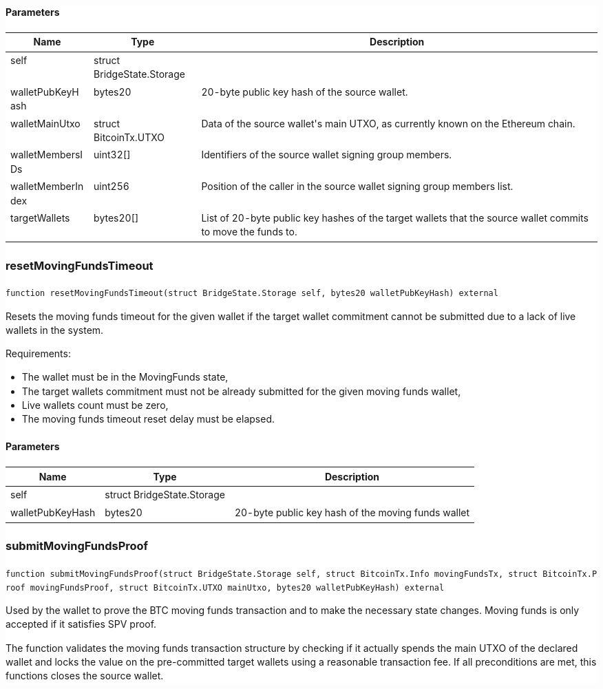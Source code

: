 
#### Parameters

| Name              | Type                       | Description                                                                                                  |
| ----------------- | -------------------------- | ------------------------------------------------------------------------------------------------------------ |
| self              | struct BridgeState.Storage |                                                                                                              |
| walletPubKeyHash  | bytes20                    | 20-byte public key hash of the source wallet.                                                                |
| walletMainUtxo    | struct BitcoinTx.UTXO      | Data of the source wallet's main UTXO, as currently known on the Ethereum chain.                             |
| walletMembersIDs  | uint32\[]                  | Identifiers of the source wallet signing group members.                                                      |
| walletMemberIndex | uint256                    | Position of the caller in the source wallet signing group members list.                                      |
| targetWallets     | bytes20\[]                 | List of 20-byte public key hashes of the target wallets that the source wallet commits to move the funds to. |

### resetMovingFundsTimeout

```solidity
function resetMovingFundsTimeout(struct BridgeState.Storage self, bytes20 walletPubKeyHash) external
```

Resets the moving funds timeout for the given wallet if the target wallet commitment cannot be submitted due to a lack of live wallets in the system.

Requirements:

* The wallet must be in the MovingFunds state,
* The target wallets commitment must not be already submitted for the given moving funds wallet,
* Live wallets count must be zero,
* The moving funds timeout reset delay must be elapsed.

#### Parameters

| Name             | Type                       | Description                                        |
| ---------------- | -------------------------- | -------------------------------------------------- |
| self             | struct BridgeState.Storage |                                                    |
| walletPubKeyHash | bytes20                    | 20-byte public key hash of the moving funds wallet |

### submitMovingFundsProof

```solidity
function submitMovingFundsProof(struct BridgeState.Storage self, struct BitcoinTx.Info movingFundsTx, struct BitcoinTx.Proof movingFundsProof, struct BitcoinTx.UTXO mainUtxo, bytes20 walletPubKeyHash) external
```

Used by the wallet to prove the BTC moving funds transaction and to make the necessary state changes. Moving funds is only accepted if it satisfies SPV proof.

The function validates the moving funds transaction structure by checking if it actually spends the main UTXO of the declared wallet and locks the value on the pre-committed target wallets using a reasonable transaction fee. If all preconditions are met, this functions closes the source wallet.
